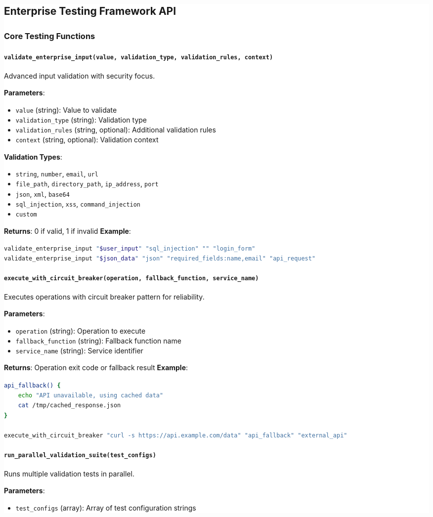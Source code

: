 ## Enterprise Testing Framework API

### Core Testing Functions

#### `validate_enterprise_input(value, validation_type, validation_rules, context)`
Advanced input validation with security focus.

**Parameters**:
- `value` (string): Value to validate
- `validation_type` (string): Validation type
- `validation_rules` (string, optional): Additional validation rules
- `context` (string, optional): Validation context

**Validation Types**:
- `string`, `number`, `email`, `url`
- `file_path`, `directory_path`, `ip_address`, `port`
- `json`, `xml`, `base64`
- `sql_injection`, `xss`, `command_injection`
- `custom`

**Returns**: 0 if valid, 1 if invalid
**Example**:
```bash
validate_enterprise_input "$user_input" "sql_injection" "" "login_form"
validate_enterprise_input "$json_data" "json" "required_fields:name,email" "api_request"
```

#### `execute_with_circuit_breaker(operation, fallback_function, service_name)`
Executes operations with circuit breaker pattern for reliability.

**Parameters**:
- `operation` (string): Operation to execute
- `fallback_function` (string): Fallback function name
- `service_name` (string): Service identifier

**Returns**: Operation exit code or fallback result
**Example**:
```bash
api_fallback() {
    echo "API unavailable, using cached data"
    cat /tmp/cached_response.json
}

execute_with_circuit_breaker "curl -s https://api.example.com/data" "api_fallback" "external_api"
```

#### `run_parallel_validation_suite(test_configs)`
Runs multiple validation tests in parallel.

**Parameters**:
- `test_configs` (array): Array of test configuration strings
